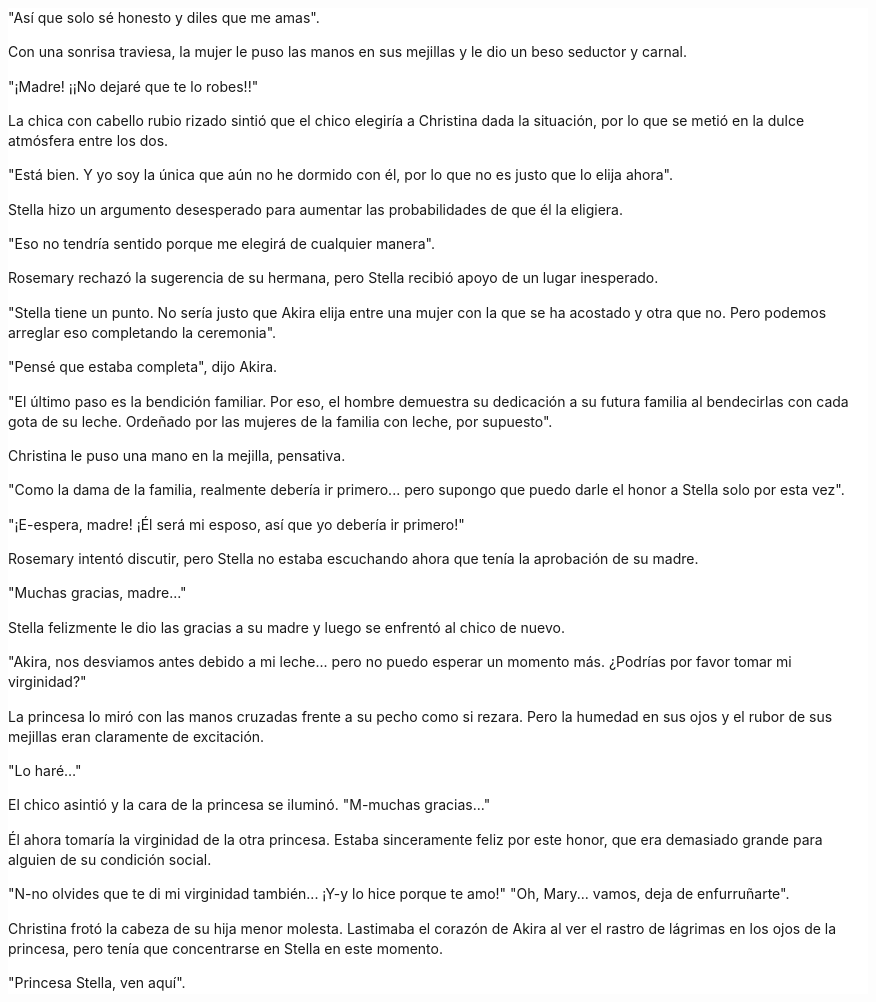 "Así que solo sé honesto y diles que me amas".

Con una sonrisa traviesa, la mujer le puso las manos en sus mejillas y le dio un beso seductor y carnal.

"¡Madre! ¡¡No dejaré que te lo robes!!"

La chica con cabello rubio rizado sintió que el chico elegiría a Christina dada la situación, por lo que se metió en la dulce atmósfera entre los dos.

"Está bien. Y yo soy la única que aún no he dormido con él, por lo que no es justo que lo elija ahora".

Stella hizo un argumento desesperado para aumentar las probabilidades de que él la eligiera.

"Eso no tendría sentido porque me elegirá de cualquier manera".

Rosemary rechazó la sugerencia de su hermana, pero Stella recibió apoyo de un lugar inesperado.

"Stella tiene un punto. No sería justo que Akira elija entre una mujer con la que se ha acostado y otra que no. Pero podemos arreglar eso completando la ceremonia".

"Pensé que estaba completa", dijo Akira.

"El último paso es la bendición familiar. Por eso, el hombre demuestra su dedicación a su futura familia al bendecirlas con cada gota de su leche. Ordeñado por las mujeres de la familia con leche, por supuesto".

Christina le puso una mano en la mejilla, pensativa.

"Como la dama de la familia, realmente debería ir primero... pero supongo que puedo darle el honor a Stella solo por esta vez".

"¡E-espera, madre! ¡Él será mi esposo, así que yo debería ir primero!"

Rosemary intentó discutir, pero Stella no estaba escuchando ahora que tenía la aprobación de su madre.

"Muchas gracias, madre..."

Stella felizmente le dio las gracias a su madre y luego se enfrentó al chico de nuevo.

"Akira, nos desviamos antes debido a mi leche... pero no puedo esperar un momento más. ¿Podrías por favor tomar mi virginidad?"

La princesa lo miró con las manos cruzadas frente a su pecho como si rezara. Pero la humedad en sus ojos y el rubor de sus mejillas eran claramente de excitación.

"Lo haré…"

El chico asintió y la cara de la princesa se iluminó. "M-muchas gracias..."

Él ahora tomaría la virginidad de la otra princesa. Estaba sinceramente feliz por este honor, que era demasiado grande para alguien de su condición social.

"N-no olvides que te di mi virginidad también... ¡Y-y lo hice porque te amo!" "Oh, Mary... vamos, deja de enfurruñarte".

Christina frotó la cabeza de su hija menor molesta. Lastimaba el corazón de Akira al ver el rastro de lágrimas en los ojos de la princesa, pero tenía que concentrarse en Stella en este momento.

"Princesa Stella, ven aquí".
